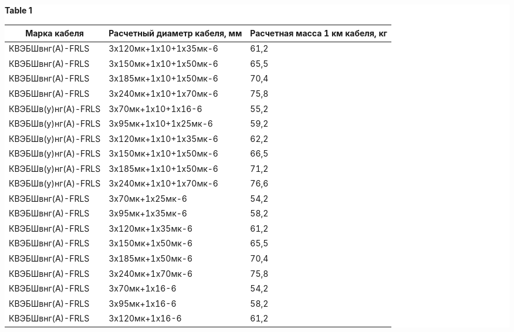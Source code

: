 **Table 1**

|Марка кабеля|Расчетный диаметр кабеля, мм|Расчетная масса 1 км кабеля, кг|
|--- | --- | --- |
|КВЭБШвнг(А)-FRLS|3х120мк+1х10+1х35мк-6|61,2|8476|
|КВЭБШвнг(А)-FRLS|3х150мк+1х10+1х50мк-6|65,5|9849|
|КВЭБШвнг(А)-FRLS|3х185мк+1х10+1х50мк-6|70,4|11501|
|КВЭБШвнг(А)-FRLS|3х240мк+1х10+1х70мк-6|75,8|13927|
|КВЭБШв(у)нг(А)-FRLS|3х70мк+1х10+1х16-6|55,2|6255|
|КВЭБШв(у)нг(А)-FRLS|3х95мк+1х10+1х25мк-6|59,2|7534|
|КВЭБШв(у)нг(А)-FRLS|3х120мк+1х10+1х35мк-6|62,2|8490|
|КВЭБШв(у)нг(А)-FRLS|3х150мк+1х10+1х50мк-6|66,5|10024|
|КВЭБШв(у)нг(А)-FRLS|3х185мк+1х10+1х50мк-6|71,2|11651|
|КВЭБШв(у)нг(А)-FRLS|3х240мк+1х10+1х70мк-6|76,6|14088|
|КВЭБШвнг(А)-FRLS|3х70мк+1х25мк-6|54,2|6101|
|КВЭБШвнг(А)-FRLS|3х95мк+1х35мк-6|58,2|7367|
|КВЭБШвнг(А)-FRLS|3х120мк+1х35мк-6|61,2|8400|
|КВЭБШвнг(А)-FRLS|3х150мк+1х50мк-6|65,5|9757|
|КВЭБШвнг(А)-FRLS|3х185мк+1х50мк-6|70,4|11408|
|КВЭБШвнг(А)-FRLS|3х240мк+1х70мк-6|75,8|13842|
|КВЭБШвнг(А)-FRLS|3х70мк+1х16-6|54,2|6052|
|КВЭБШвнг(А)-FRLS|3х95мк+1х16-6|58,2|7258|
|КВЭБШвнг(А)-FRLS|3х120мк+1х16-6|61,2|8291|